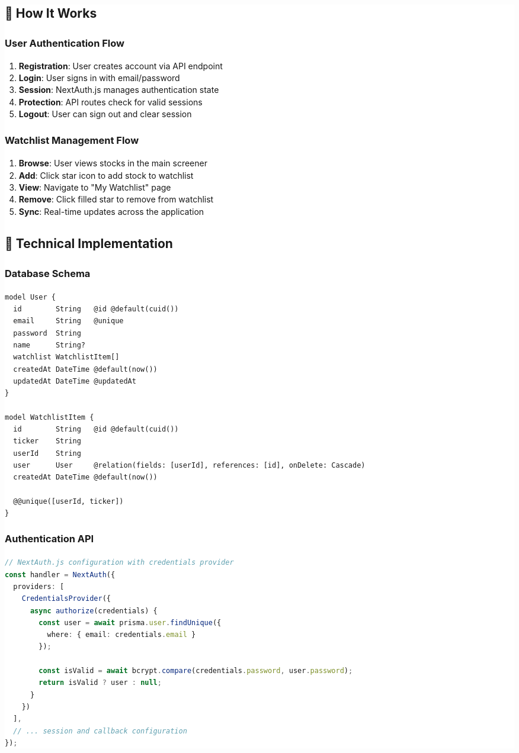 ## 🎯 **How It Works**

### **User Authentication Flow**
1. **Registration**: User creates account via API endpoint
2. **Login**: User signs in with email/password
3. **Session**: NextAuth.js manages authentication state
4. **Protection**: API routes check for valid sessions
5. **Logout**: User can sign out and clear session

### **Watchlist Management Flow**
1. **Browse**: User views stocks in the main screener
2. **Add**: Click star icon to add stock to watchlist
3. **View**: Navigate to "My Watchlist" page
4. **Remove**: Click filled star to remove from watchlist
5. **Sync**: Real-time updates across the application

## 🔧 **Technical Implementation**

### **Database Schema**
```prisma
model User {
  id        String   @id @default(cuid())
  email     String   @unique
  password  String
  name      String?
  watchlist WatchlistItem[]
  createdAt DateTime @default(now())
  updatedAt DateTime @updatedAt
}

model WatchlistItem {
  id        String   @id @default(cuid())
  ticker    String
  userId    String
  user      User     @relation(fields: [userId], references: [id], onDelete: Cascade)
  createdAt DateTime @default(now())
  
  @@unique([userId, ticker])
}
```

### **Authentication API**
```typescript
// NextAuth.js configuration with credentials provider
const handler = NextAuth({
  providers: [
    CredentialsProvider({
      async authorize(credentials) {
        const user = await prisma.user.findUnique({
          where: { email: credentials.email }
        });
        
        const isValid = await bcrypt.compare(credentials.password, user.password);
        return isValid ? user : null;
      }
    })
  ],
  // ... session and callback configuration
});
```
